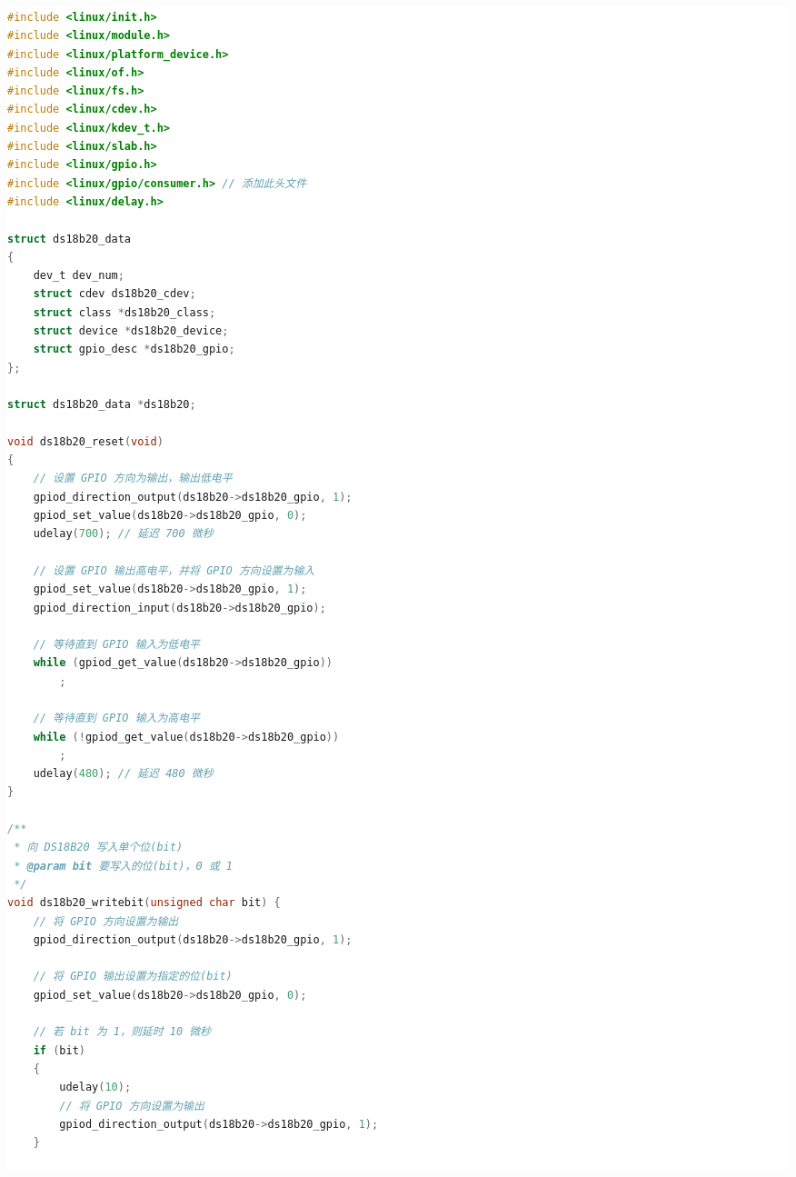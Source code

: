 ~~~c
#include <linux/init.h>
#include <linux/module.h>
#include <linux/platform_device.h>
#include <linux/of.h>
#include <linux/fs.h>
#include <linux/cdev.h>
#include <linux/kdev_t.h>
#include <linux/slab.h>
#include <linux/gpio.h>
#include <linux/gpio/consumer.h> // 添加此头文件
#include <linux/delay.h>

struct ds18b20_data
{
    dev_t dev_num;
    struct cdev ds18b20_cdev;
    struct class *ds18b20_class;
    struct device *ds18b20_device;
    struct gpio_desc *ds18b20_gpio;
};

struct ds18b20_data *ds18b20;

void ds18b20_reset(void)
{
    // 设置 GPIO 方向为输出，输出低电平
    gpiod_direction_output(ds18b20->ds18b20_gpio, 1);
    gpiod_set_value(ds18b20->ds18b20_gpio, 0);
    udelay(700); // 延迟 700 微秒

    // 设置 GPIO 输出高电平，并将 GPIO 方向设置为输入
    gpiod_set_value(ds18b20->ds18b20_gpio, 1);
    gpiod_direction_input(ds18b20->ds18b20_gpio);

    // 等待直到 GPIO 输入为低电平
    while (gpiod_get_value(ds18b20->ds18b20_gpio))
        ;

    // 等待直到 GPIO 输入为高电平
    while (!gpiod_get_value(ds18b20->ds18b20_gpio))
        ;
    udelay(480); // 延迟 480 微秒
}

/**
 * 向 DS18B20 写入单个位(bit)
 * @param bit 要写入的位(bit)，0 或 1
 */
void ds18b20_writebit(unsigned char bit) {
    // 将 GPIO 方向设置为输出
    gpiod_direction_output(ds18b20->ds18b20_gpio, 1);

    // 将 GPIO 输出设置为指定的位(bit)
    gpiod_set_value(ds18b20->ds18b20_gpio, 0);

    // 若 bit 为 1，则延时 10 微秒
    if (bit)
    {
        udelay(10);
        // 将 GPIO 方向设置为输出
    	gpiod_direction_output(ds18b20->ds18b20_gpio, 1);
    }
        
~~~